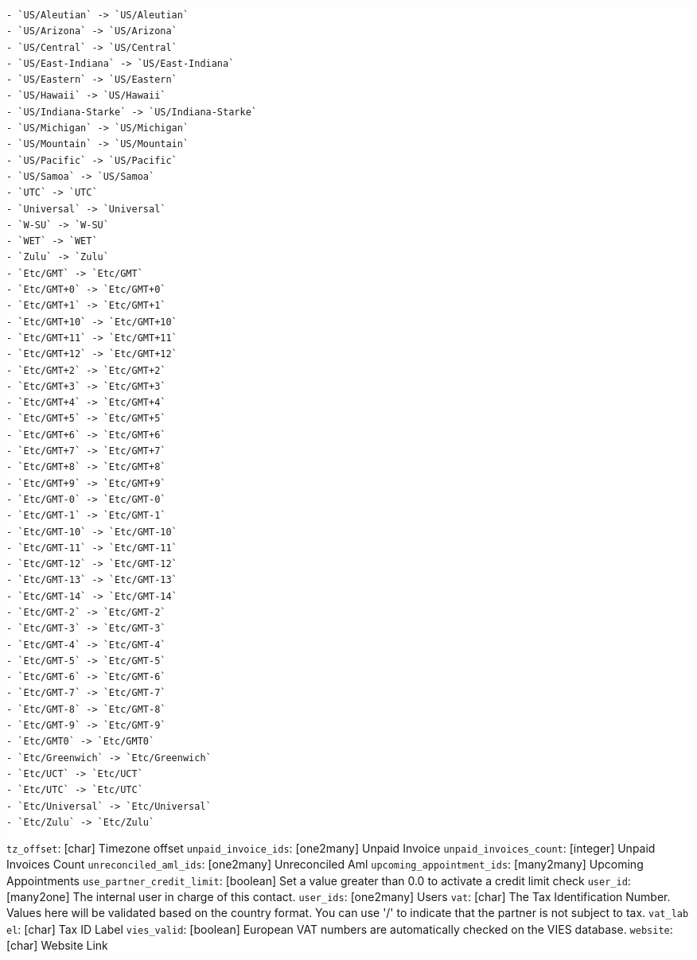     - `US/Aleutian` -> `US/Aleutian`
    - `US/Arizona` -> `US/Arizona`
    - `US/Central` -> `US/Central`
    - `US/East-Indiana` -> `US/East-Indiana`
    - `US/Eastern` -> `US/Eastern`
    - `US/Hawaii` -> `US/Hawaii`
    - `US/Indiana-Starke` -> `US/Indiana-Starke`
    - `US/Michigan` -> `US/Michigan`
    - `US/Mountain` -> `US/Mountain`
    - `US/Pacific` -> `US/Pacific`
    - `US/Samoa` -> `US/Samoa`
    - `UTC` -> `UTC`
    - `Universal` -> `Universal`
    - `W-SU` -> `W-SU`
    - `WET` -> `WET`
    - `Zulu` -> `Zulu`
    - `Etc/GMT` -> `Etc/GMT`
    - `Etc/GMT+0` -> `Etc/GMT+0`
    - `Etc/GMT+1` -> `Etc/GMT+1`
    - `Etc/GMT+10` -> `Etc/GMT+10`
    - `Etc/GMT+11` -> `Etc/GMT+11`
    - `Etc/GMT+12` -> `Etc/GMT+12`
    - `Etc/GMT+2` -> `Etc/GMT+2`
    - `Etc/GMT+3` -> `Etc/GMT+3`
    - `Etc/GMT+4` -> `Etc/GMT+4`
    - `Etc/GMT+5` -> `Etc/GMT+5`
    - `Etc/GMT+6` -> `Etc/GMT+6`
    - `Etc/GMT+7` -> `Etc/GMT+7`
    - `Etc/GMT+8` -> `Etc/GMT+8`
    - `Etc/GMT+9` -> `Etc/GMT+9`
    - `Etc/GMT-0` -> `Etc/GMT-0`
    - `Etc/GMT-1` -> `Etc/GMT-1`
    - `Etc/GMT-10` -> `Etc/GMT-10`
    - `Etc/GMT-11` -> `Etc/GMT-11`
    - `Etc/GMT-12` -> `Etc/GMT-12`
    - `Etc/GMT-13` -> `Etc/GMT-13`
    - `Etc/GMT-14` -> `Etc/GMT-14`
    - `Etc/GMT-2` -> `Etc/GMT-2`
    - `Etc/GMT-3` -> `Etc/GMT-3`
    - `Etc/GMT-4` -> `Etc/GMT-4`
    - `Etc/GMT-5` -> `Etc/GMT-5`
    - `Etc/GMT-6` -> `Etc/GMT-6`
    - `Etc/GMT-7` -> `Etc/GMT-7`
    - `Etc/GMT-8` -> `Etc/GMT-8`
    - `Etc/GMT-9` -> `Etc/GMT-9`
    - `Etc/GMT0` -> `Etc/GMT0`
    - `Etc/Greenwich` -> `Etc/Greenwich`
    - `Etc/UCT` -> `Etc/UCT`
    - `Etc/UTC` -> `Etc/UTC`
    - `Etc/Universal` -> `Etc/Universal`
    - `Etc/Zulu` -> `Etc/Zulu`
`tz_offset`: [char] Timezone offset
`unpaid_invoice_ids`: [one2many] Unpaid Invoice
`unpaid_invoices_count`: [integer] Unpaid Invoices Count
`unreconciled_aml_ids`: [one2many] Unreconciled Aml
`upcoming_appointment_ids`: [many2many] Upcoming Appointments
`use_partner_credit_limit`: [boolean] Set a value greater than 0.0 to activate a credit limit check
`user_id`: [many2one] The internal user in charge of this contact.
`user_ids`: [one2many] Users
`vat`: [char] The Tax Identification Number. Values here will be validated based on the country format. You can use '/' to indicate that the partner is not subject to tax.
`vat_label`: [char] Tax ID Label
`vies_valid`: [boolean] European VAT numbers are automatically checked on the VIES database.
`website`: [char] Website Link